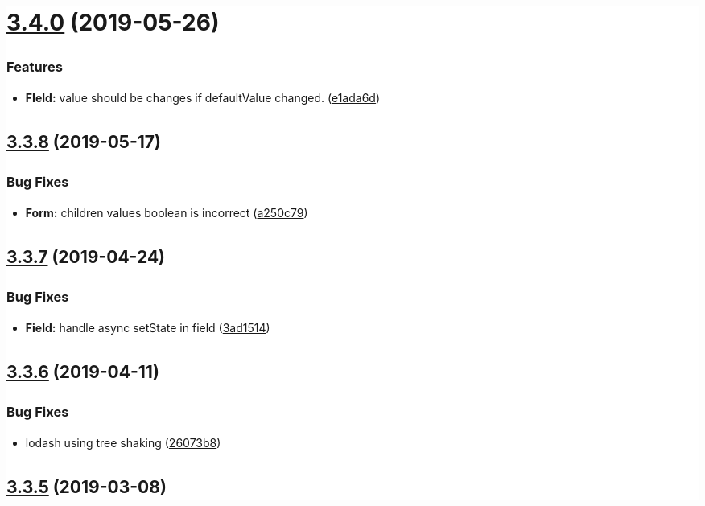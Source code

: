 <a name="3.4.0"></a>
# [3.4.0](https://github.com/Jekiwijaya/react-schema/compare/v3.3.8...v3.4.0) (2019-05-26)


### Features

* **FIeld:** value should be changes if defaultValue changed. ([e1ada6d](https://github.com/Jekiwijaya/react-schema/commit/e1ada6d))





<a name="3.3.8"></a>
## [3.3.8](https://github.com/Jekiwijaya/react-schema/compare/v3.3.7...v3.3.8) (2019-05-17)


### Bug Fixes

* **Form:** children values boolean is incorrect ([a250c79](https://github.com/Jekiwijaya/react-schema/commit/a250c79))





<a name="3.3.7"></a>
## [3.3.7](https://github.com/Jekiwijaya/react-schema/compare/v3.3.6...v3.3.7) (2019-04-24)


### Bug Fixes

* **Field:** handle async setState in field ([3ad1514](https://github.com/Jekiwijaya/react-schema/commit/3ad1514))





<a name="3.3.6"></a>
## [3.3.6](https://github.com/Jekiwijaya/react-schema/compare/v3.3.5...v3.3.6) (2019-04-11)


### Bug Fixes

* lodash using tree shaking ([26073b8](https://github.com/Jekiwijaya/react-schema/commit/26073b8))





<a name="3.3.5"></a>
## [3.3.5](https://github.com/Jekiwijaya/react-schema/compare/v3.3.4...v3.3.5) (2019-03-08)
